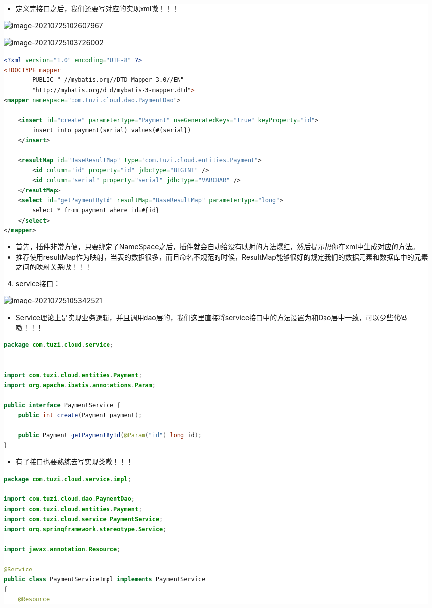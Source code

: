 - 定义完接口之后，我们还要写对应的实现xml嗷！！！

![image-20210725102607967](https://cdn.jsdelivr.net/gh/alexanderliu-creator/cloudimg/img/20210725102608.png)

![image-20210725103726002](https://cdn.jsdelivr.net/gh/alexanderliu-creator/cloudimg/img/20210725103726.png)

```xml
<?xml version="1.0" encoding="UTF-8" ?>
<!DOCTYPE mapper
        PUBLIC "-//mybatis.org//DTD Mapper 3.0//EN"
        "http://mybatis.org/dtd/mybatis-3-mapper.dtd">
<mapper namespace="com.tuzi.cloud.dao.PaymentDao">

    <insert id="create" parameterType="Payment" useGeneratedKeys="true" keyProperty="id">
        insert into payment(serial) values(#{serial})
    </insert>
    
    <resultMap id="BaseResultMap" type="com.tuzi.cloud.entities.Payment">
        <id column="id" property="id" jdbcType="BIGINT" />
        <id column="serial" property="serial" jdbcType="VARCHAR" />
    </resultMap>
    <select id="getPaymentById" resultMap="BaseResultMap" parameterType="long">
        select * from payment where id=#{id}
    </select>
</mapper>
```

- 首先，插件非常方便，只要绑定了NameSpace之后，插件就会自动给没有映射的方法爆红，然后提示帮你在xml中生成对应的方法。
- 推荐使用resultMap作为映射，当表的数据很多，而且命名不规范的时候，ResultMap能够很好的规定我们的数据元素和数据库中的元素之间的映射关系嗷！！！



4. service接口：

![image-20210725105342521](https://cdn.jsdelivr.net/gh/alexanderliu-creator/cloudimg/img/20210725105342.png)

- Service理论上是实现业务逻辑，并且调用dao层的，我们这里直接将service接口中的方法设置为和Dao层中一致，可以少些代码嗷！！！

```java
package com.tuzi.cloud.service;


import com.tuzi.cloud.entities.Payment;
import org.apache.ibatis.annotations.Param;

public interface PaymentService {
    public int create(Payment payment);

    public Payment getPaymentById(@Param("id") long id);
}
```

- 有了接口也要熟练去写实现类嗷！！！

```java
package com.tuzi.cloud.service.impl;

import com.tuzi.cloud.dao.PaymentDao;
import com.tuzi.cloud.entities.Payment;
import com.tuzi.cloud.service.PaymentService;
import org.springframework.stereotype.Service;

import javax.annotation.Resource;

@Service
public class PaymentServiceImpl implements PaymentService
{
    @Resource
```